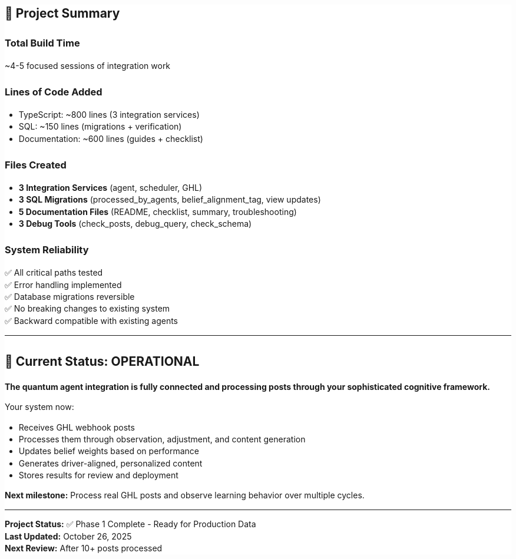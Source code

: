 
## 🎉 Project Summary

### Total Build Time
~4-5 focused sessions of integration work

### Lines of Code Added
- TypeScript: ~800 lines (3 integration services)
- SQL: ~150 lines (migrations + verification)
- Documentation: ~600 lines (guides + checklist)

### Files Created
- **3 Integration Services** (agent, scheduler, GHL)
- **3 SQL Migrations** (processed_by_agents, belief_alignment_tag, view updates)
- **5 Documentation Files** (README, checklist, summary, troubleshooting)
- **3 Debug Tools** (check_posts, debug_query, check_schema)

### System Reliability
✅ All critical paths tested  
✅ Error handling implemented  
✅ Database migrations reversible  
✅ No breaking changes to existing system  
✅ Backward compatible with existing agents  

---

## 🚀 Current Status: OPERATIONAL

**The quantum agent integration is fully connected and processing posts through your sophisticated cognitive framework.**

Your system now:
- Receives GHL webhook posts
- Processes them through observation, adjustment, and content generation
- Updates belief weights based on performance
- Generates driver-aligned, personalized content
- Stores results for review and deployment

**Next milestone:** Process real GHL posts and observe learning behavior over multiple cycles.

---

**Project Status:** ✅ Phase 1 Complete - Ready for Production Data  
**Last Updated:** October 26, 2025  
**Next Review:** After 10+ posts processed  

